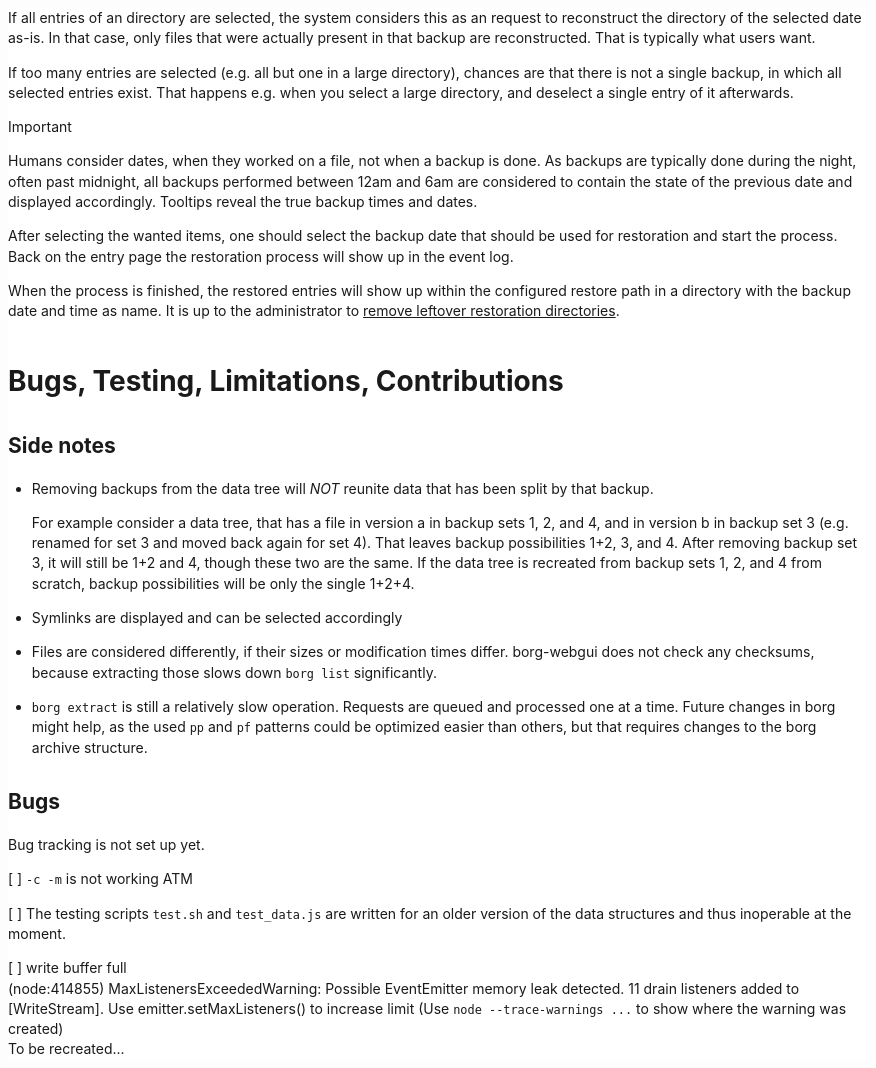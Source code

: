 If all entries of an directory are selected, the system considers this as an request to reconstruct the directory of the selected date as-is. In that case, only files that were actually present in that backup are reconstructed. That is typically what users want.

If too many entries are selected (e.g. all but one in a large directory), chances are that there is not a single backup, in which all selected entries exist. That happens e.g. when you select a large directory, and deselect a single entry of it afterwards.

> [!IMPORTANT]
> Humans consider dates, when they worked on a file, not when a backup is done. As backups are typically done during the night, often past midnight, all backups performed between 12am and 6am are considered to contain the state of the previous date and displayed accordingly. Tooltips reveal the true backup times and dates.

After selecting the wanted items, one should select the backup date that should be used for restoration and start the process. Back on the entry page the restoration process will show up in the event log.

When the process is finished, the restored entries will show up within the configured restore path in a directory with the backup date and time as name. It is up to the administrator to [remove leftover restoration directories](#Cleanup-restore-directories).


# Bugs, Testing, Limitations, Contributions

## Side notes

- Removing backups from the data tree will *NOT* reunite data that has been split by that backup.

  For example consider a data tree, that has a file in version a in backup sets 1, 2, and 4, and in version b in backup set 3 (e.g. renamed for set 3 and moved back again for set 4). That leaves backup possibilities 1+2, 3, and 4. After removing backup set 3, it will still be 1+2 and 4, though these two are the same. If the data tree is recreated from backup sets 1, 2, and 4 from scratch, backup possibilities will be only the single 1+2+4.

- Symlinks are displayed and can be selected accordingly

- Files are considered differently, if their sizes or modification times differ. borg-webgui does not check any checksums, because extracting those slows down `borg list` significantly.

- `borg extract` is still a relatively slow operation. Requests are queued and processed one at a time. Future changes in borg might help, as the used `pp` and `pf` patterns could be optimized easier than others, but that requires changes to the borg archive structure.


## Bugs

Bug tracking is not set up yet.

[ ] `-c -m` is not working ATM

[ ] The testing scripts `test.sh` and `test_data.js` are written for an older version of the data structures and thus inoperable at the moment.

[ ] write buffer full\
  (node:414855) MaxListenersExceededWarning: Possible EventEmitter memory leak detected. 11 drain listeners added to [WriteStream]. Use emitter.setMaxListeners() to increase limit
  (Use `node --trace-warnings ...` to show where the warning was created)\
  To be recreated...
